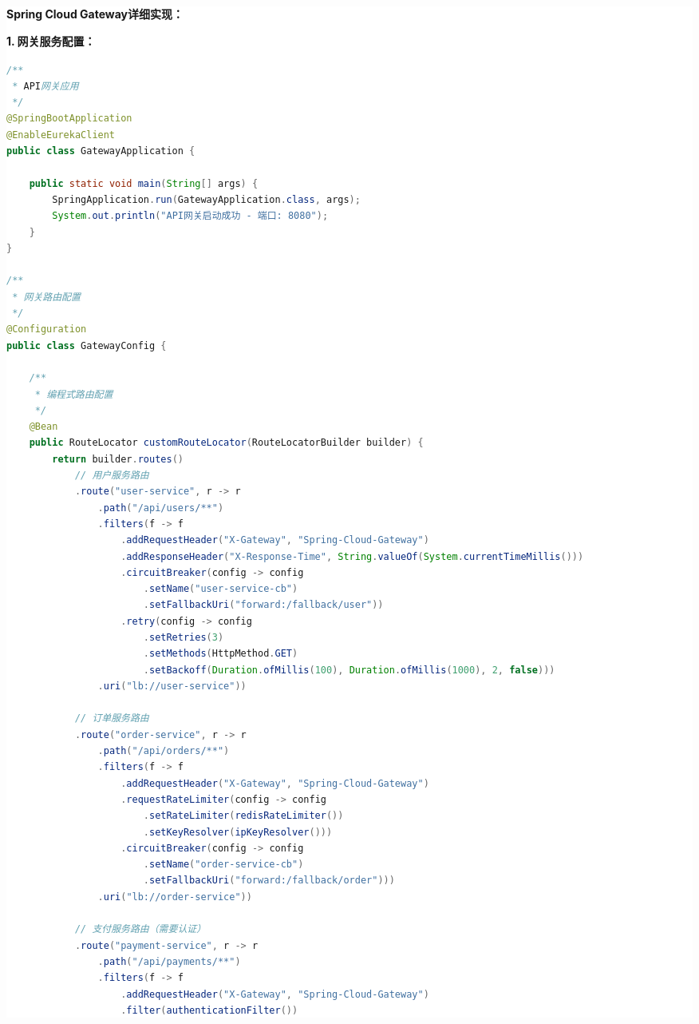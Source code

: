 **Spring Cloud Gateway详细实现：**

**1. 网关服务配置：**

```java
/**
 * API网关应用
 */
@SpringBootApplication
@EnableEurekaClient
public class GatewayApplication {
    
    public static void main(String[] args) {
        SpringApplication.run(GatewayApplication.class, args);
        System.out.println("API网关启动成功 - 端口: 8080");
    }
}

/**
 * 网关路由配置
 */
@Configuration
public class GatewayConfig {
    
    /**
     * 编程式路由配置
     */
    @Bean
    public RouteLocator customRouteLocator(RouteLocatorBuilder builder) {
        return builder.routes()
            // 用户服务路由
            .route("user-service", r -> r
                .path("/api/users/**")
                .filters(f -> f
                    .addRequestHeader("X-Gateway", "Spring-Cloud-Gateway")
                    .addResponseHeader("X-Response-Time", String.valueOf(System.currentTimeMillis()))
                    .circuitBreaker(config -> config
                        .setName("user-service-cb")
                        .setFallbackUri("forward:/fallback/user"))
                    .retry(config -> config
                        .setRetries(3)
                        .setMethods(HttpMethod.GET)
                        .setBackoff(Duration.ofMillis(100), Duration.ofMillis(1000), 2, false)))
                .uri("lb://user-service"))
            
            // 订单服务路由
            .route("order-service", r -> r
                .path("/api/orders/**")
                .filters(f -> f
                    .addRequestHeader("X-Gateway", "Spring-Cloud-Gateway")
                    .requestRateLimiter(config -> config
                        .setRateLimiter(redisRateLimiter())
                        .setKeyResolver(ipKeyResolver()))
                    .circuitBreaker(config -> config
                        .setName("order-service-cb")
                        .setFallbackUri("forward:/fallback/order")))
                .uri("lb://order-service"))
            
            // 支付服务路由（需要认证）
            .route("payment-service", r -> r
                .path("/api/payments/**")
                .filters(f -> f
                    .addRequestHeader("X-Gateway", "Spring-Cloud-Gateway")
                    .filter(authenticationFilter())
```